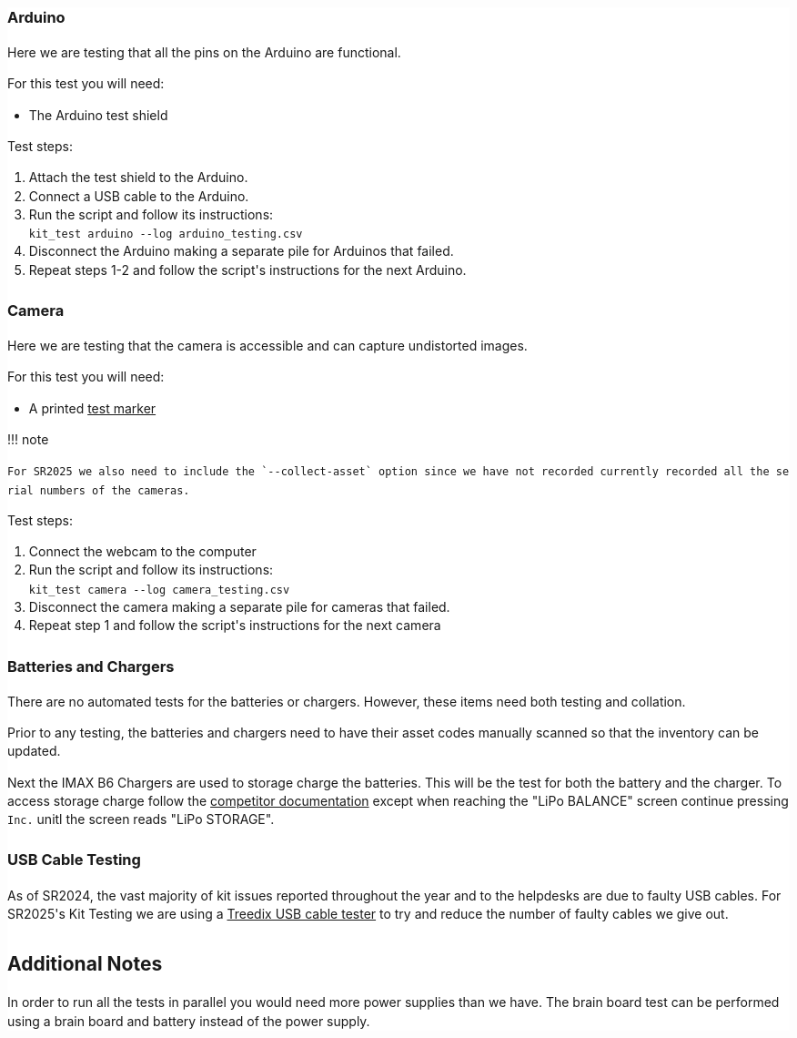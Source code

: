 ### Arduino

Here we are testing that all the pins on the Arduino are functional.

For this test you will need:

- The Arduino test shield

Test steps:

1. Attach the test shield to the Arduino.
2. Connect a USB cable to the Arduino.
3. Run the script and follow its instructions:<br>
   `kit_test arduino --log arduino_testing.csv`
3. Disconnect the Arduino making a separate pile for Arduinos that failed.
4. Repeat steps 1-2 and follow the script's instructions for the next Arduino.


### Camera

Here we are testing that the camera is accessible and can capture undistorted images.

For this test you will need:

- A printed [test marker](./test-marker.pdf)

!!! note

    For SR2025 we also need to include the `--collect-asset` option since we have not recorded currently recorded all the serial numbers of the cameras.

Test steps:

1. Connect the webcam to the computer
2. Run the script and follow its instructions:<br>
   `kit_test camera --log camera_testing.csv`
3. Disconnect the camera making a separate pile for cameras that failed.
4. Repeat step 1 and follow the script's instructions for the next camera

### Batteries and Chargers

There are no automated tests for the batteries or chargers.
However, these items need both testing and collation.

Prior to any testing, the batteries and chargers need to have their asset codes manually scanned so that the inventory can be updated.

Next the IMAX B6 Chargers are used to storage charge the batteries.
This will be the test for both the battery and the charger.
To access storage charge follow the [competitor documentation](https://studentrobotics.org/docs/kit/batteries/imax_b6_charger#ChargingChecklist) except when reaching the "LiPo BALANCE" screen continue pressing `Inc.` unitl the screen reads "LiPo STORAGE".

### USB Cable Testing

As of SR2024, the vast majority of kit issues reported throughout the year and to the helpdesks are due to faulty USB cables.
For SR2025's Kit Testing we are using a [Treedix USB cable tester](https://www.amazon.co.uk/dp/B0CDP7SJZ1) to try and reduce the number of faulty cables we give out.

## Additional Notes

In order to run all the tests in parallel you would need more power supplies than we have.
The brain board test can be performed using a brain board and battery instead of the power supply.
